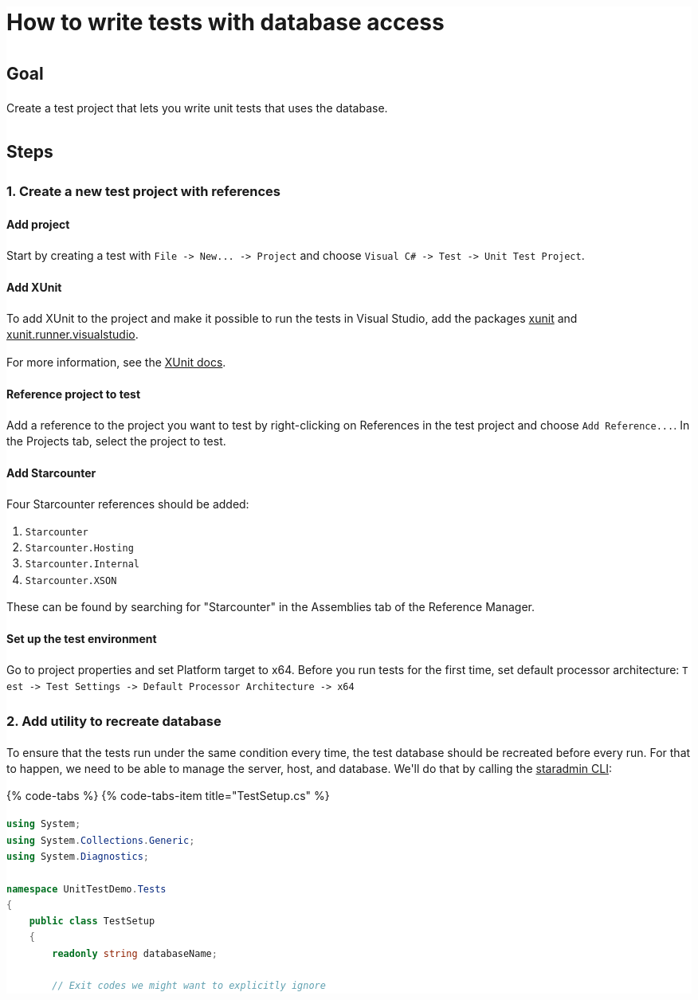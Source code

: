# How to write tests with database access

## Goal

Create a test project that lets you write unit tests that uses the database.

## Steps

### 1. Create a new test project with references

#### Add project

Start by creating a test with `File -> New... -> Project` and choose `Visual C# -> Test -> Unit Test Project`.

#### Add XUnit

To add XUnit to the project and make it possible to run the tests in Visual Studio, add the packages [xunit](https://www.nuget.org/packages/xunit/2.3.0) and [xunit.runner.visualstudio](https://www.nuget.org/packages/xunit.runner.visualstudio/).

For more information, see the [XUnit docs](https://xunit.github.io/docs/getting-started-desktop.html).

#### Reference project to test

Add a reference to the project you want to test by right-clicking on References in the test project and choose `Add Reference...`. In the Projects tab, select the project to test.

#### Add Starcounter

Four Starcounter references should be added:

1. `Starcounter`
2. `Starcounter.Hosting`
3. `Starcounter.Internal`
4. `Starcounter.XSON`

These can be found by searching for "Starcounter" in the Assemblies tab of the Reference Manager.

#### Set up the test environment

Go to project properties and set Platform target to x64. Before you run tests for the first time, set default processor architecture: `Test -> Test Settings -> Default Processor Architecture -> x64`

###  2. Add utility to recreate database

To ensure that the tests run under the same condition every time, the test database should be recreated before every run. For that to happen, we need to be able to manage the server, host, and database. We'll do that by calling the [staradmin CLI](../topic-guides/working-with-starcounter/staradmin-cli.md):

{% code-tabs %}
{% code-tabs-item title="TestSetup.cs" %}
```csharp
using System;
using System.Collections.Generic;
using System.Diagnostics;

namespace UnitTestDemo.Tests
{
    public class TestSetup
    {
        readonly string databaseName;

        // Exit codes we might want to explicitly ignore
```
